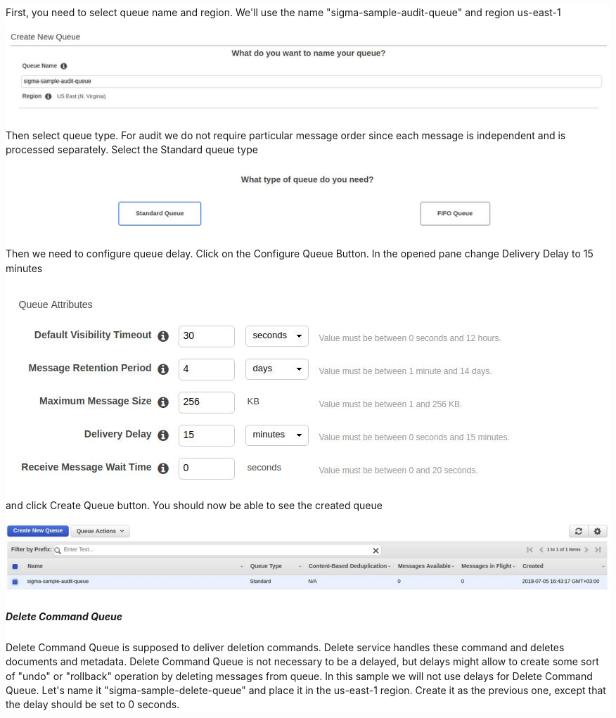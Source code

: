 First, you need to select queue name and region. We'll use the name "sigma-sample-audit-queue" and region us-east-1

![SQS Create Name Region](sqs_create_name_region.jpg)

Then select queue type. For audit we do not require particular message order since each message is independent and is processed separately. Select the Standard queue type

![SQS Create Queue Type](sqs_create_queue_type.jpg)

Then we need to configure queue delay. Click on the Configure Queue Button. In the opened pane change Delivery Delay to 15 minutes

![SQS Create Configure](sqs_create_configure.jpg)

and click Create Queue button. You should now be able to see the created queue

![SQS Create Created](sqs_create_created.jpg)

##### Delete Command Queue

Delete Command Queue is supposed to deliver deletion commands. Delete service handles these command and deletes documents and metadata. Delete Command Queue is not necessary to be a delayed, but delays might allow to create some sort of "undo" or "rollback" operation by deleting messages from queue. In this sample we will not use delays for Delete Command Queue. Let's name it "sigma-sample-delete-queue" and place it in the us-east-1 region. Create it as the previous one, except that the delay should be set to 0 seconds.

